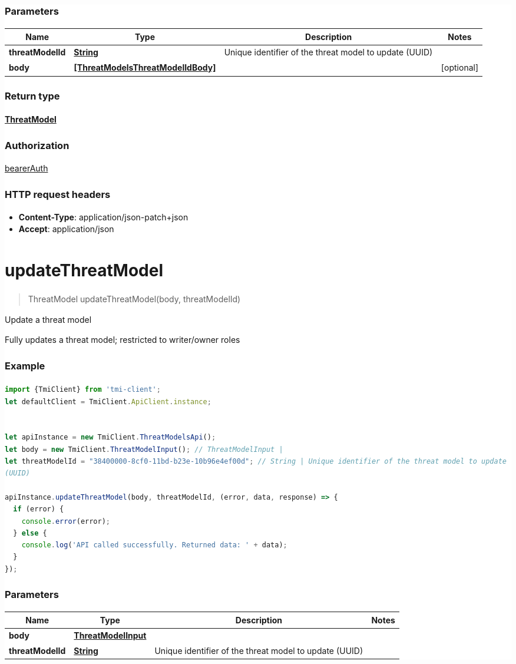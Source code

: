 ### Parameters

Name | Type | Description  | Notes
------------- | ------------- | ------------- | -------------
 **threatModelId** | [**String**](.md)| Unique identifier of the threat model to update (UUID) | 
 **body** | [**[ThreatModelsThreatModelIdBody]**](ThreatModelsThreatModelIdBody.md)|  | [optional] 

### Return type

[**ThreatModel**](ThreatModel.md)

### Authorization

[bearerAuth](../README.md#bearerAuth)

### HTTP request headers

 - **Content-Type**: application/json-patch+json
 - **Accept**: application/json

<a name="updateThreatModel"></a>
# **updateThreatModel**
> ThreatModel updateThreatModel(body, threatModelId)

Update a threat model

Fully updates a threat model; restricted to writer/owner roles

### Example
```javascript
import {TmiClient} from 'tmi-client';
let defaultClient = TmiClient.ApiClient.instance;


let apiInstance = new TmiClient.ThreatModelsApi();
let body = new TmiClient.ThreatModelInput(); // ThreatModelInput | 
let threatModelId = "38400000-8cf0-11bd-b23e-10b96e4ef00d"; // String | Unique identifier of the threat model to update (UUID)

apiInstance.updateThreatModel(body, threatModelId, (error, data, response) => {
  if (error) {
    console.error(error);
  } else {
    console.log('API called successfully. Returned data: ' + data);
  }
});
```

### Parameters

Name | Type | Description  | Notes
------------- | ------------- | ------------- | -------------
 **body** | [**ThreatModelInput**](ThreatModelInput.md)|  | 
 **threatModelId** | [**String**](.md)| Unique identifier of the threat model to update (UUID) | 
